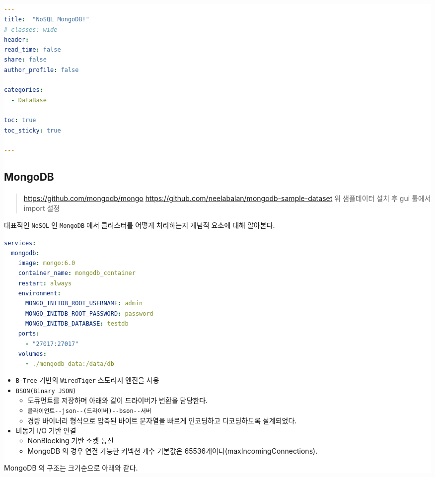```yaml
---
title:  "NoSQL MongoDB!"
# classes: wide
header:
read_time: false
share: false
author_profile: false

categories:
  - DataBase

toc: true
toc_sticky: true

---
```


## MongoDB

> <https://github.com/mongodb/mongo>
> <https://github.com/neelabalan/mongodb-sample-dataset>
> 위 샘플데이터 설치 후 gui 툴에서 import 설정  

대표적인 `NoSQL` 인 `MongoDB` 에서 클러스터를 어떻게 처리하는지 개념적 요소에 대해 알아본다.  

```yaml
services:
  mongodb:
    image: mongo:6.0
    container_name: mongodb_container
    restart: always
    environment:
      MONGO_INITDB_ROOT_USERNAME: admin
      MONGO_INITDB_ROOT_PASSWORD: password
      MONGO_INITDB_DATABASE: testdb
    ports:
      - "27017:27017"
    volumes:
      - ./mongodb_data:/data/db
```

- `B-Tree` 기반의 `WiredTiger` 스토리지 엔진을 사용  
- `BSON(Binary JSON)` 
  - 도큐먼트를 저장하며 아래와 같이 드라이버가 변환을 담당한다.  
  - `클라이언트--json--(드라이버)--bson--서버`
  - 경량 바이너리 형식으로 압축된 바이트 문자열을 빠르게 인코딩하고 디코딩하도록 설계되었다.  
- 비동기 I/O 기반 연결  
  - NonBlocking 기반 소켓 통신  
  - MongoDB 의 경우 연결 가능한 커넥션 개수 기본값은 65536개이다(maxIncomingConnections).

MongoDB 의 구조는 크기순으로 아래와 같다.  
